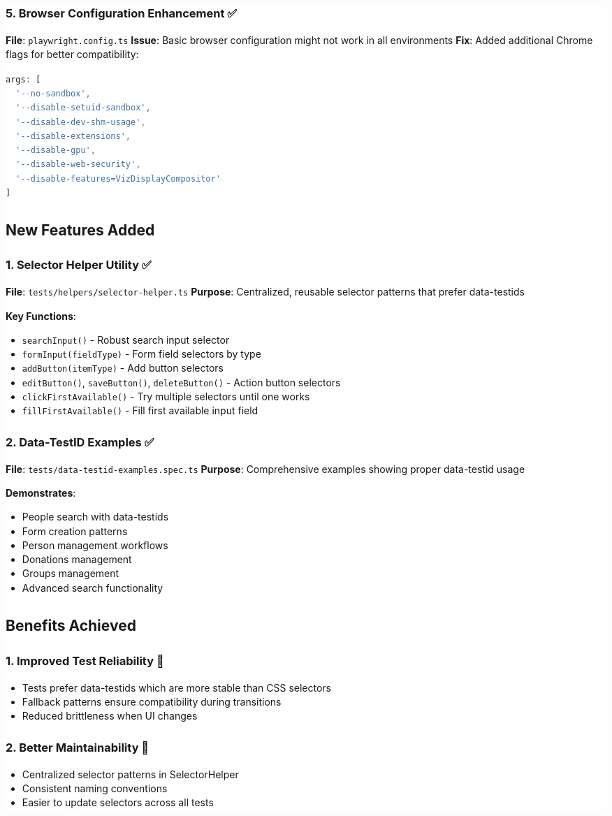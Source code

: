 ### 5. **Browser Configuration Enhancement** ✅
**File**: `playwright.config.ts`
**Issue**: Basic browser configuration might not work in all environments
**Fix**: Added additional Chrome flags for better compatibility:
```typescript
args: [
  '--no-sandbox', 
  '--disable-setuid-sandbox', 
  '--disable-dev-shm-usage',
  '--disable-extensions',
  '--disable-gpu',
  '--disable-web-security',
  '--disable-features=VizDisplayCompositor'
]
```

## New Features Added

### 1. **Selector Helper Utility** ✅
**File**: `tests/helpers/selector-helper.ts`
**Purpose**: Centralized, reusable selector patterns that prefer data-testids

**Key Functions**:
- `searchInput()` - Robust search input selector
- `formInput(fieldType)` - Form field selectors by type  
- `addButton(itemType)` - Add button selectors
- `editButton()`, `saveButton()`, `deleteButton()` - Action button selectors
- `clickFirstAvailable()` - Try multiple selectors until one works
- `fillFirstAvailable()` - Fill first available input field

### 2. **Data-TestID Examples** ✅
**File**: `tests/data-testid-examples.spec.ts`
**Purpose**: Comprehensive examples showing proper data-testid usage

**Demonstrates**:
- People search with data-testids
- Form creation patterns
- Person management workflows
- Donations management
- Groups management
- Advanced search functionality

## Benefits Achieved

### 1. **Improved Test Reliability** 🚀
- Tests prefer data-testids which are more stable than CSS selectors
- Fallback patterns ensure compatibility during transitions
- Reduced brittleness when UI changes

### 2. **Better Maintainability** 🔧
- Centralized selector patterns in SelectorHelper
- Consistent naming conventions
- Easier to update selectors across all tests
